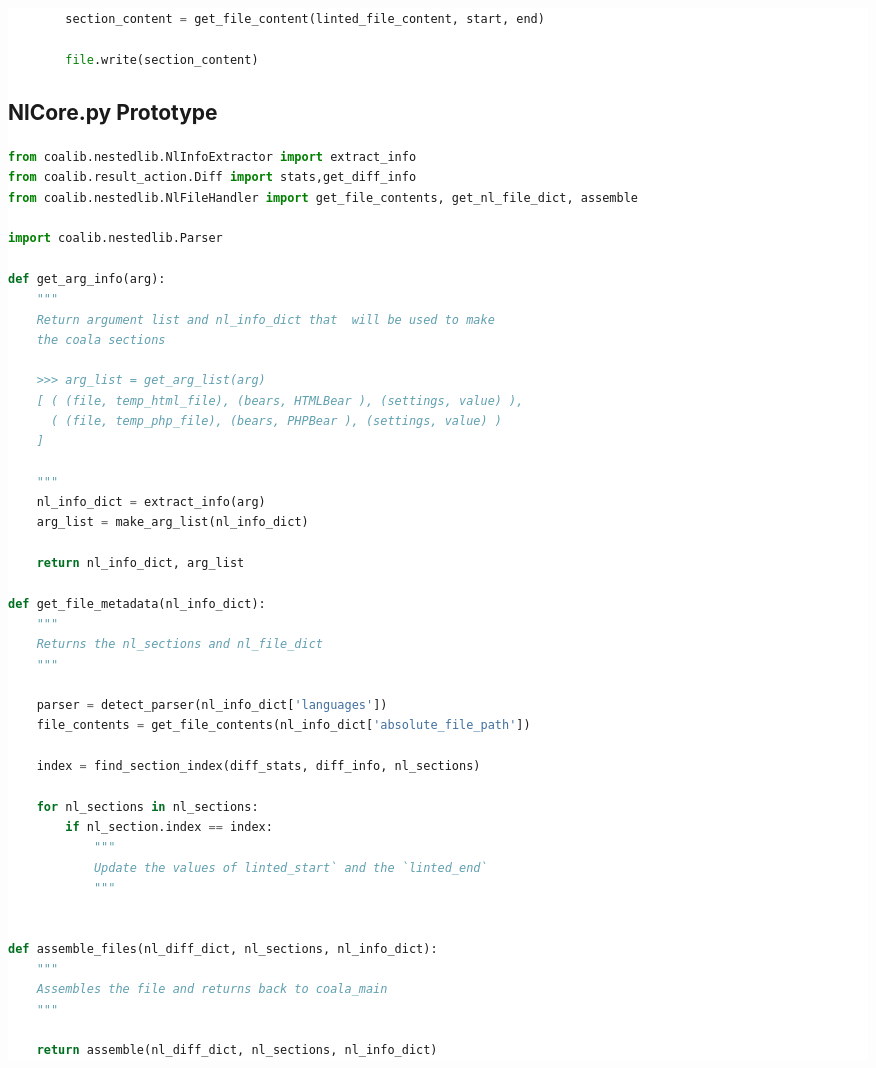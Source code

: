 ```python
		section_content = get_file_content(linted_file_content, start, end)

		file.write(section_content)

```

## NlCore.py Prototype

```python
from coalib.nestedlib.NlInfoExtractor import extract_info
from coalib.result_action.Diff import stats,get_diff_info
from coalib.nestedlib.NlFileHandler import get_file_contents, get_nl_file_dict, assemble

import coalib.nestedlib.Parser

def get_arg_info(arg):
	"""
	Return argument list and nl_info_dict that  will be used to make 
	the coala sections

	>>> arg_list = get_arg_list(arg)
	[ ( (file, temp_html_file), (bears, HTMLBear ), (settings, value) ),
	  ( (file, temp_php_file), (bears, PHPBear ), (settings, value) )
	]

	"""
	nl_info_dict = extract_info(arg)
	arg_list = make_arg_list(nl_info_dict)

	return nl_info_dict, arg_list

def get_file_metadata(nl_info_dict):
	"""
	Returns the nl_sections and nl_file_dict
	"""

	parser = detect_parser(nl_info_dict['languages'])
	file_contents = get_file_contents(nl_info_dict['absolute_file_path'])

	index = find_section_index(diff_stats, diff_info, nl_sections)

	for nl_sections in nl_sections:
		if nl_section.index == index:
			"""
			Update the values of linted_start` and the `linted_end`
			"""


def assemble_files(nl_diff_dict, nl_sections, nl_info_dict):
	"""
	Assembles the file and returns back to coala_main
	"""

	return assemble(nl_diff_dict, nl_sections, nl_info_dict)

```
